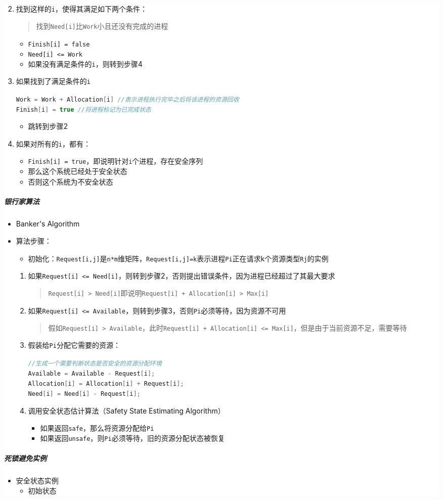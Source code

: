   2. 找到这样的`i`，使得其满足如下两个条件：

     > 找到`Need[i]`比`Work`小且还没有完成的进程

     * `Finish[i] = false`
     * `Need[i] <= Work`
     * 如果没有满足条件的`i`，则转到步骤4

  3. 如果找到了满足条件的`i`

     ```C
     Work = Work + Allocation[i] //表示进程执行完毕之后将该进程的资源回收
     Finish[i] = true //将进程标记为已完成状态
     ```

     * 跳转到步骤2

  4. 如果对所有的`i`，都有：

     * `Finish[i] = true`，即说明针对`i`个进程，存在安全序列
     * 那么这个系统已经处于安全状态
     * 否则这个系统为不安全状态

  

##### 银行家算法

* Banker's Algorithm

* 算法步骤：

  * 初始化：`Request[i,j]`是`n*m`维矩阵，`Request[i,j]=k`表示进程`Pi`正在请求k个资源类型`Rj`的实例

  1. 如果`Request[i] <= Need[i]`，则转到步骤2，否则提出错误条件，因为进程已经超过了其最大要求

     > `Request[i] > Need[i]`即说明`Request[i] + Allocation[i] > Max[i]`

  2. 如果`Request[i] <= Available`，则转到步骤3，否则`Pi`必须等待，因为资源不可用

     > 假如`Request[i] > Available`，此时`Request[i] + Allocation[i] <= Max[i]`，但是由于当前资源不足，需要等待

  3. 假装给`Pi`分配它需要的资源：

     ```C
     //生成一个需要判断状态是否安全的资源分配环境
     Available = Available - Request[i];
     Allocation[i] = Allocation[i] + Request[i];
     Need[i] = Need[i] - Request[i];
     ```

  4. 调用安全状态估计算法（Safety State Estimating Algorithm）

     * 如果返回`safe`，那么将资源分配给`Pi`
     * 如果返回`unsafe`，则`Pi`必须等待，旧的资源分配状态被恢复



##### 死锁避免实例

* 安全状态实例
  * 初始状态

